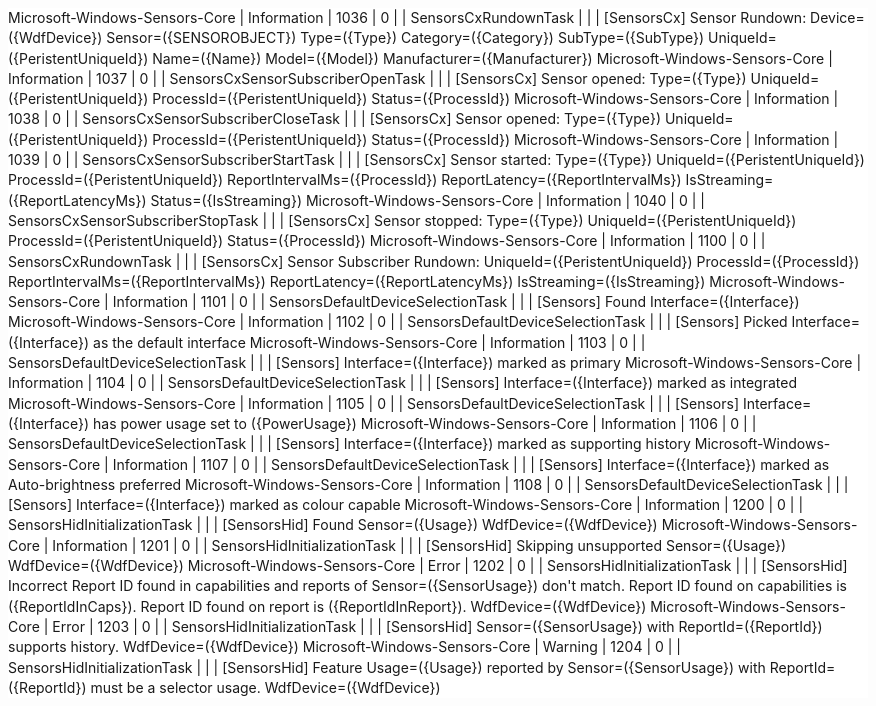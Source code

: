 Microsoft-Windows-Sensors-Core  |  Information  |  1036      |  0        |           |  SensorsCxRundownTask                      |          |           |  [SensorsCx] Sensor Rundown: Device=({WdfDevice}) Sensor=({SENSOROBJECT}) Type=({Type}) Category=({Category}) SubType=({SubType}) UniqueId=({PeristentUniqueId}) Name=({Name}) Model=({Model}) Manufacturer=({Manufacturer})
Microsoft-Windows-Sensors-Core  |  Information  |  1037      |  0        |           |  SensorsCxSensorSubscriberOpenTask         |          |           |  [SensorsCx] Sensor opened: Type=({Type}) UniqueId=({PeristentUniqueId}) ProcessId=({PeristentUniqueId}) Status=({ProcessId})
Microsoft-Windows-Sensors-Core  |  Information  |  1038      |  0        |           |  SensorsCxSensorSubscriberCloseTask        |          |           |  [SensorsCx] Sensor opened: Type=({Type}) UniqueId=({PeristentUniqueId}) ProcessId=({PeristentUniqueId}) Status=({ProcessId})
Microsoft-Windows-Sensors-Core  |  Information  |  1039      |  0        |           |  SensorsCxSensorSubscriberStartTask        |          |           |  [SensorsCx] Sensor started: Type=({Type}) UniqueId=({PeristentUniqueId}) ProcessId=({PeristentUniqueId}) ReportIntervalMs=({ProcessId}) ReportLatency=({ReportIntervalMs}) IsStreaming=({ReportLatencyMs}) Status=({IsStreaming})
Microsoft-Windows-Sensors-Core  |  Information  |  1040      |  0        |           |  SensorsCxSensorSubscriberStopTask         |          |           |  [SensorsCx] Sensor stopped: Type=({Type}) UniqueId=({PeristentUniqueId}) ProcessId=({PeristentUniqueId}) Status=({ProcessId})
Microsoft-Windows-Sensors-Core  |  Information  |  1100      |  0        |           |  SensorsCxRundownTask                      |          |           |  [SensorsCx] Sensor Subscriber Rundown: UniqueId=({PeristentUniqueId}) ProcessId=({ProcessId}) ReportIntervalMs=({ReportIntervalMs}) ReportLatency=({ReportLatencyMs}) IsStreaming=({IsStreaming})
Microsoft-Windows-Sensors-Core  |  Information  |  1101      |  0        |           |  SensorsDefaultDeviceSelectionTask         |          |           |  [Sensors] Found Interface=({Interface})
Microsoft-Windows-Sensors-Core  |  Information  |  1102      |  0        |           |  SensorsDefaultDeviceSelectionTask         |          |           |  [Sensors] Picked Interface=({Interface}) as the default interface
Microsoft-Windows-Sensors-Core  |  Information  |  1103      |  0        |           |  SensorsDefaultDeviceSelectionTask         |          |           |  [Sensors] Interface=({Interface}) marked as primary
Microsoft-Windows-Sensors-Core  |  Information  |  1104      |  0        |           |  SensorsDefaultDeviceSelectionTask         |          |           |  [Sensors] Interface=({Interface}) marked as integrated
Microsoft-Windows-Sensors-Core  |  Information  |  1105      |  0        |           |  SensorsDefaultDeviceSelectionTask         |          |           |  [Sensors] Interface=({Interface}) has power usage set to ({PowerUsage})
Microsoft-Windows-Sensors-Core  |  Information  |  1106      |  0        |           |  SensorsDefaultDeviceSelectionTask         |          |           |  [Sensors] Interface=({Interface}) marked as supporting history
Microsoft-Windows-Sensors-Core  |  Information  |  1107      |  0        |           |  SensorsDefaultDeviceSelectionTask         |          |           |  [Sensors] Interface=({Interface}) marked as Auto-brightness preferred
Microsoft-Windows-Sensors-Core  |  Information  |  1108      |  0        |           |  SensorsDefaultDeviceSelectionTask         |          |           |  [Sensors] Interface=({Interface}) marked as colour capable
Microsoft-Windows-Sensors-Core  |  Information  |  1200      |  0        |           |  SensorsHidInitializationTask              |          |           |  [SensorsHid] Found Sensor=({Usage}) WdfDevice=({WdfDevice})
Microsoft-Windows-Sensors-Core  |  Information  |  1201      |  0        |           |  SensorsHidInitializationTask              |          |           |  [SensorsHid] Skipping unsupported Sensor=({Usage}) WdfDevice=({WdfDevice})
Microsoft-Windows-Sensors-Core  |  Error        |  1202      |  0        |           |  SensorsHidInitializationTask              |          |           |  [SensorsHid] Incorrect Report ID found in capabilities and reports of Sensor=({SensorUsage}) don't match. Report ID found on capabilities is ({ReportIdInCaps}). Report ID found on report is ({ReportIdInReport}). WdfDevice=({WdfDevice})
Microsoft-Windows-Sensors-Core  |  Error        |  1203      |  0        |           |  SensorsHidInitializationTask              |          |           |  [SensorsHid] Sensor=({SensorUsage}) with ReportId=({ReportId}) supports history. WdfDevice=({WdfDevice})
Microsoft-Windows-Sensors-Core  |  Warning      |  1204      |  0        |           |  SensorsHidInitializationTask              |          |           |  [SensorsHid] Feature Usage=({Usage}) reported by Sensor=({SensorUsage}) with ReportId=({ReportId}) must be a selector usage. WdfDevice=({WdfDevice})